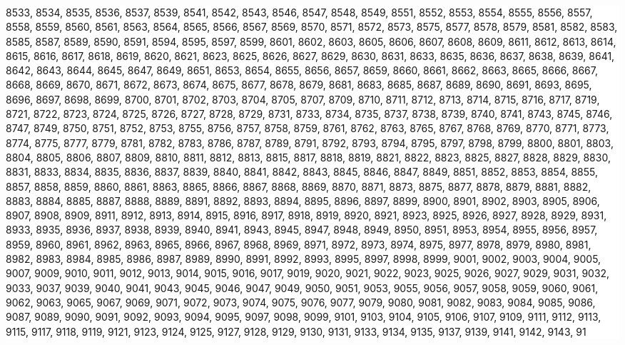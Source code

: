 8533, 8534, 8535, 8536, 8537, 8539, 8541, 8542, 8543, 8546, 8547, 8548, 8549, 8551, 8552, 8553, 8554, 8555, 8556, 8557, 8558, 8559, 8560, 8561, 8563, 8564, 8565, 8566, 8567, 8569, 8570, 8571, 8572, 8573, 8575, 8577, 8578, 8579, 8581, 8582, 8583, 8585, 8587, 8589, 8590, 8591, 8594, 8595, 8597, 8599, 8601, 8602, 8603, 8605, 8606, 8607, 8608, 8609, 8611, 8612, 8613, 8614, 8615, 8616, 8617, 8618, 8619, 8620, 8621, 8623, 8625, 8626, 8627, 8629, 8630, 8631, 8633, 8635, 8636, 8637, 8638, 8639, 8641, 8642, 8643, 8644, 8645, 8647, 8649, 8651, 8653, 8654, 8655, 8656, 8657, 8659, 8660, 8661, 8662, 8663, 8665, 8666, 8667, 8668, 8669, 8670, 8671, 8672, 8673, 8674, 8675, 8677, 8678, 8679, 8681, 8683, 8685, 8687, 8689, 8690, 8691, 8693, 8695, 8696, 8697, 8698, 8699, 8700, 8701, 8702, 8703, 8704, 8705, 8707, 8709, 8710, 8711, 8712, 8713, 8714, 8715, 8716, 8717, 8719, 8721, 8722, 8723, 8724, 8725, 8726, 8727, 8728, 8729, 8731, 8733, 8734, 8735, 8737, 8738, 8739, 8740, 8741, 8743, 8745, 8746, 8747, 8749, 8750, 8751, 8752, 8753, 8755, 8756, 8757, 8758, 8759, 8761, 8762, 8763, 8765, 8767, 8768, 8769, 8770, 8771, 8773, 8774, 8775, 8777, 8779, 8781, 8782, 8783, 8786, 8787, 8789, 8791, 8792, 8793, 8794, 8795, 8797, 8798, 8799, 8800, 8801, 8803, 8804, 8805, 8806, 8807, 8809, 8810, 8811, 8812, 8813, 8815, 8817, 8818, 8819, 8821, 8822, 8823, 8825, 8827, 8828, 8829, 8830, 8831, 8833, 8834, 8835, 8836, 8837, 8839, 8840, 8841, 8842, 8843, 8845, 8846, 8847, 8849, 8851, 8852, 8853, 8854, 8855, 8857, 8858, 8859, 8860, 8861, 8863, 8865, 8866, 8867, 8868, 8869, 8870, 8871, 8873, 8875, 8877, 8878, 8879, 8881, 8882, 8883, 8884, 8885, 8887, 8888, 8889, 8891, 8892, 8893, 8894, 8895, 8896, 8897, 8899, 8900, 8901, 8902, 8903, 8905, 8906, 8907, 8908, 8909, 8911, 8912, 8913, 8914, 8915, 8916, 8917, 8918, 8919, 8920, 8921, 8923, 8925, 8926, 8927, 8928, 8929, 8931, 8933, 8935, 8936, 8937, 8938, 8939, 8940, 8941, 8943, 8945, 8947, 8948, 8949, 8950, 8951, 8953, 8954, 8955, 8956, 8957, 8959, 8960, 8961, 8962, 8963, 8965, 8966, 8967, 8968, 8969, 8971, 8972, 8973, 8974, 8975, 8977, 8978, 8979, 8980, 8981, 8982, 8983, 8984, 8985, 8986, 8987, 8989, 8990, 8991, 8992, 8993, 8995, 8997, 8998, 8999, 9001, 9002, 9003, 9004, 9005, 9007, 9009, 9010, 9011, 9012, 9013, 9014, 9015, 9016, 9017, 9019, 9020, 9021, 9022, 9023, 9025, 9026, 9027, 9029, 9031, 9032, 9033, 9037, 9039, 9040, 9041, 9043, 9045, 9046, 9047, 9049, 9050, 9051, 9053, 9055, 9056, 9057, 9058, 9059, 9060, 9061, 9062, 9063, 9065, 9067, 9069, 9071, 9072, 9073, 9074, 9075, 9076, 9077, 9079, 9080, 9081, 9082, 9083, 9084, 9085, 9086, 9087, 9089, 9090, 9091, 9092, 9093, 9094, 9095, 9097, 9098, 9099, 9101, 9103, 9104, 9105, 9106, 9107, 9109, 9111, 9112, 9113, 9115, 9117, 9118, 9119, 9121, 9123, 9124, 9125, 9127, 9128, 9129, 9130, 9131, 9133, 9134, 9135, 9137, 9139, 9141, 9142, 9143, 91